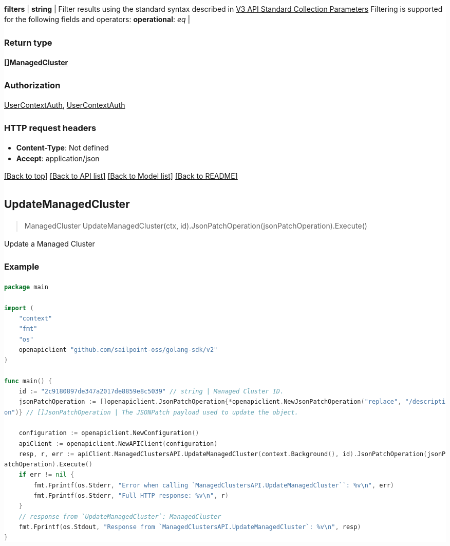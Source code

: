  **filters** | **string** | Filter results using the standard syntax described in [V3 API Standard Collection Parameters](https://developer.sailpoint.com/idn/api/standard-collection-parameters#filtering-results)  Filtering is supported for the following fields and operators:  **operational**: *eq* | 

### Return type

[**[]ManagedCluster**](ManagedCluster.md)

### Authorization

[UserContextAuth](../README.md#UserContextAuth), [UserContextAuth](../README.md#UserContextAuth)

### HTTP request headers

- **Content-Type**: Not defined
- **Accept**: application/json

[[Back to top]](#) [[Back to API list]](../README.md#documentation-for-api-endpoints)
[[Back to Model list]](../README.md#documentation-for-models)
[[Back to README]](../README.md)


## UpdateManagedCluster

> ManagedCluster UpdateManagedCluster(ctx, id).JsonPatchOperation(jsonPatchOperation).Execute()

Update a Managed Cluster



### Example

```go
package main

import (
	"context"
	"fmt"
	"os"
	openapiclient "github.com/sailpoint-oss/golang-sdk/v2"
)

func main() {
	id := "2c9180897de347a2017de8859e8c5039" // string | Managed Cluster ID.
	jsonPatchOperation := []openapiclient.JsonPatchOperation{*openapiclient.NewJsonPatchOperation("replace", "/description")} // []JsonPatchOperation | The JSONPatch payload used to update the object.

	configuration := openapiclient.NewConfiguration()
	apiClient := openapiclient.NewAPIClient(configuration)
	resp, r, err := apiClient.ManagedClustersAPI.UpdateManagedCluster(context.Background(), id).JsonPatchOperation(jsonPatchOperation).Execute()
	if err != nil {
		fmt.Fprintf(os.Stderr, "Error when calling `ManagedClustersAPI.UpdateManagedCluster``: %v\n", err)
		fmt.Fprintf(os.Stderr, "Full HTTP response: %v\n", r)
	}
	// response from `UpdateManagedCluster`: ManagedCluster
	fmt.Fprintf(os.Stdout, "Response from `ManagedClustersAPI.UpdateManagedCluster`: %v\n", resp)
}
```
